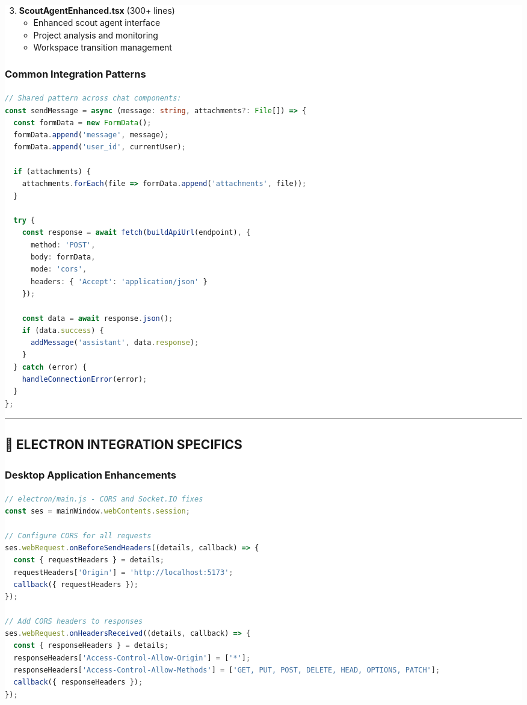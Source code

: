 3. **ScoutAgentEnhanced.tsx** (300+ lines)
   - Enhanced scout agent interface
   - Project analysis and monitoring
   - Workspace transition management

### Common Integration Patterns

```typescript
// Shared pattern across chat components:
const sendMessage = async (message: string, attachments?: File[]) => {
  const formData = new FormData();
  formData.append('message', message);
  formData.append('user_id', currentUser);
  
  if (attachments) {
    attachments.forEach(file => formData.append('attachments', file));
  }
  
  try {
    const response = await fetch(buildApiUrl(endpoint), {
      method: 'POST',
      body: formData,
      mode: 'cors',
      headers: { 'Accept': 'application/json' }
    });
    
    const data = await response.json();
    if (data.success) {
      addMessage('assistant', data.response);
    }
  } catch (error) {
    handleConnectionError(error);
  }
};
```

---

## 🔧 ELECTRON INTEGRATION SPECIFICS

### Desktop Application Enhancements

```javascript
// electron/main.js - CORS and Socket.IO fixes
const ses = mainWindow.webContents.session;

// Configure CORS for all requests
ses.webRequest.onBeforeSendHeaders((details, callback) => {
  const { requestHeaders } = details;
  requestHeaders['Origin'] = 'http://localhost:5173';
  callback({ requestHeaders });
});

// Add CORS headers to responses
ses.webRequest.onHeadersReceived((details, callback) => {
  const { responseHeaders } = details;
  responseHeaders['Access-Control-Allow-Origin'] = ['*'];
  responseHeaders['Access-Control-Allow-Methods'] = ['GET, PUT, POST, DELETE, HEAD, OPTIONS, PATCH'];
  callback({ responseHeaders });
});
```
